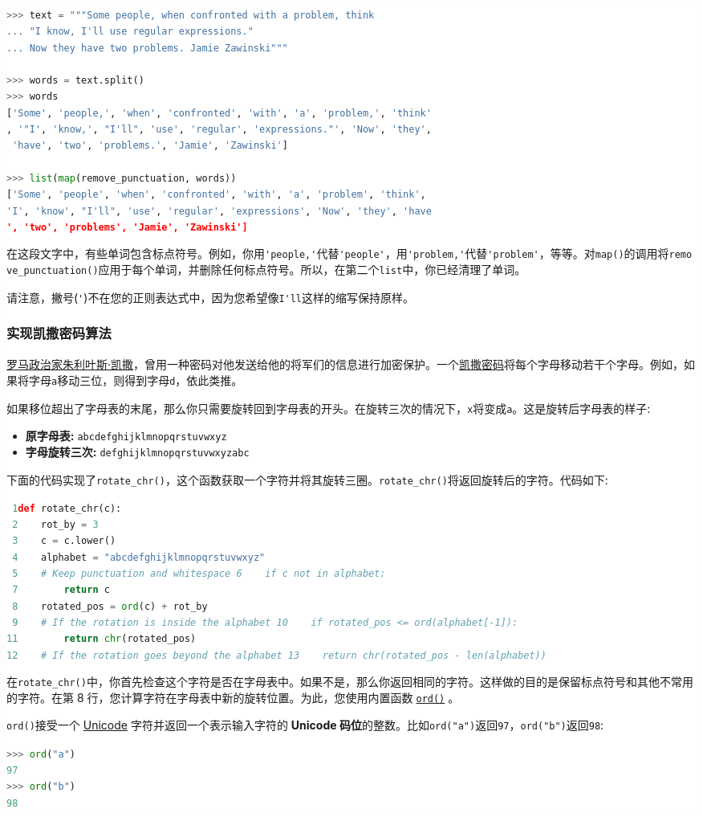 ```py
>>> text = """Some people, when confronted with a problem, think
... "I know, I'll use regular expressions."
... Now they have two problems. Jamie Zawinski"""

>>> words = text.split()
>>> words
['Some', 'people,', 'when', 'confronted', 'with', 'a', 'problem,', 'think'
, '"I', 'know,', "I'll", 'use', 'regular', 'expressions."', 'Now', 'they',
 'have', 'two', 'problems.', 'Jamie', 'Zawinski']

>>> list(map(remove_punctuation, words))
['Some', 'people', 'when', 'confronted', 'with', 'a', 'problem', 'think',
'I', 'know', "I'll", 'use', 'regular', 'expressions', 'Now', 'they', 'have
', 'two', 'problems', 'Jamie', 'Zawinski']
```

在这段文字中，有些单词包含标点符号。例如，你用`'people,'`代替`'people'`，用`'problem,'`代替`'problem'`，等等。对`map()`的调用将`remove_punctuation()`应用于每个单词，并删除任何标点符号。所以，在第二个`list`中，你已经清理了单词。

请注意，撇号(`'`)不在您的正则表达式中，因为您希望像`I'll`这样的缩写保持原样。

### 实现凯撒密码算法

[罗马政治家朱利叶斯·凯撒](https://en.wikipedia.org/wiki/Julius_Caesar)，曾用一种密码对他发送给他的将军们的信息进行加密保护。一个[凯撒密码](https://en.wikipedia.org/wiki/Caesar_cipher)将每个字母移动若干个字母。例如，如果将字母`a`移动三位，则得到字母`d`，依此类推。

如果移位超出了字母表的末尾，那么你只需要旋转回到字母表的开头。在旋转三次的情况下，`x`将变成`a`。这是旋转后字母表的样子:

*   **原字母表:** `abcdefghijklmnopqrstuvwxyz`
*   **字母旋转三次:** `defghijklmnopqrstuvwxyzabc`

下面的代码实现了`rotate_chr()`，这个函数获取一个字符并将其旋转三圈。`rotate_chr()`将返回旋转后的字符。代码如下:

```py
 1def rotate_chr(c):
 2    rot_by = 3
 3    c = c.lower()
 4    alphabet = "abcdefghijklmnopqrstuvwxyz"
 5    # Keep punctuation and whitespace 6    if c not in alphabet:
 7        return c
 8    rotated_pos = ord(c) + rot_by
 9    # If the rotation is inside the alphabet 10    if rotated_pos <= ord(alphabet[-1]):
11        return chr(rotated_pos)
12    # If the rotation goes beyond the alphabet 13    return chr(rotated_pos - len(alphabet))
```

在`rotate_chr()`中，你首先检查这个字符是否在字母表中。如果不是，那么你返回相同的字符。这样做的目的是保留标点符号和其他不常用的字符。在第 8 行，您计算字符在字母表中新的旋转位置。为此，您使用内置函数 [`ord()`](https://docs.python.org/3/library/functions.html#ord) 。

`ord()`接受一个 [Unicode](https://realpython.com/python-encodings-guide/) 字符并返回一个表示输入字符的 **Unicode 码位**的整数。比如`ord("a")`返回`97`，`ord("b")`返回`98`:

>>>

```py
>>> ord("a")
97
>>> ord("b")
98
```
